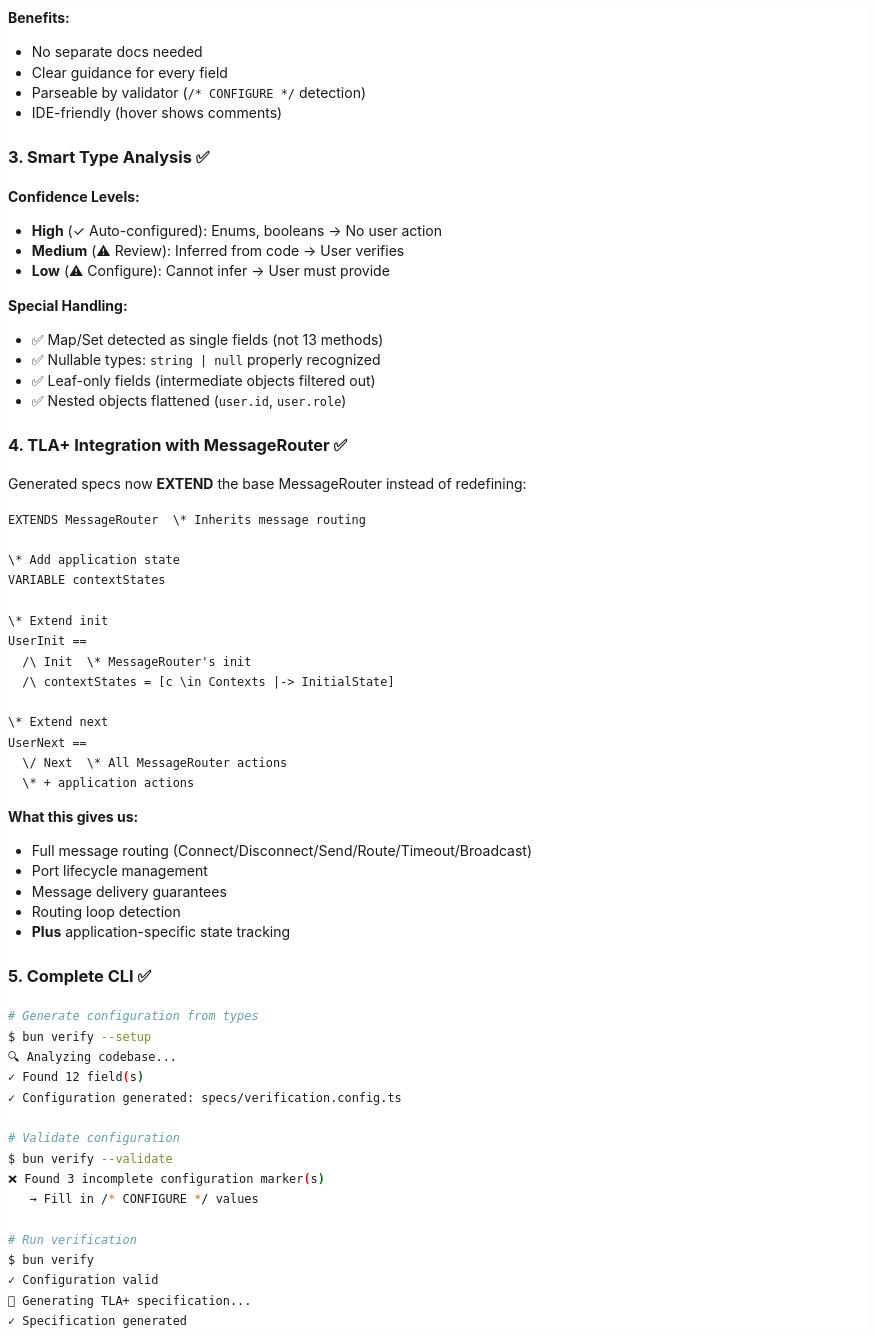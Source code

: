 **Benefits:**
- No separate docs needed
- Clear guidance for every field
- Parseable by validator (`/* CONFIGURE */` detection)
- IDE-friendly (hover shows comments)

### 3. Smart Type Analysis ✅

**Confidence Levels:**
- **High** (✓ Auto-configured): Enums, booleans → No user action
- **Medium** (⚠️ Review): Inferred from code → User verifies
- **Low** (⚠️ Configure): Cannot infer → User must provide

**Special Handling:**
- ✅ Map/Set detected as single fields (not 13 methods)
- ✅ Nullable types: `string | null` properly recognized
- ✅ Leaf-only fields (intermediate objects filtered out)
- ✅ Nested objects flattened (`user.id`, `user.role`)

### 4. TLA+ Integration with MessageRouter ✅

Generated specs now **EXTEND** the base MessageRouter instead of redefining:

```tla
EXTENDS MessageRouter  \* Inherits message routing

\* Add application state
VARIABLE contextStates

\* Extend init
UserInit ==
  /\ Init  \* MessageRouter's init
  /\ contextStates = [c \in Contexts |-> InitialState]

\* Extend next
UserNext ==
  \/ Next  \* All MessageRouter actions
  \* + application actions
```

**What this gives us:**
- Full message routing (Connect/Disconnect/Send/Route/Timeout/Broadcast)
- Port lifecycle management
- Message delivery guarantees
- Routing loop detection
- **Plus** application-specific state tracking

### 5. Complete CLI ✅

```bash
# Generate configuration from types
$ bun verify --setup
🔍 Analyzing codebase...
✓ Found 12 field(s)
✓ Configuration generated: specs/verification.config.ts

# Validate configuration
$ bun verify --validate
❌ Found 3 incomplete configuration marker(s)
   → Fill in /* CONFIGURE */ values

# Run verification
$ bun verify
✓ Configuration valid
📝 Generating TLA+ specification...
✓ Specification generated
```